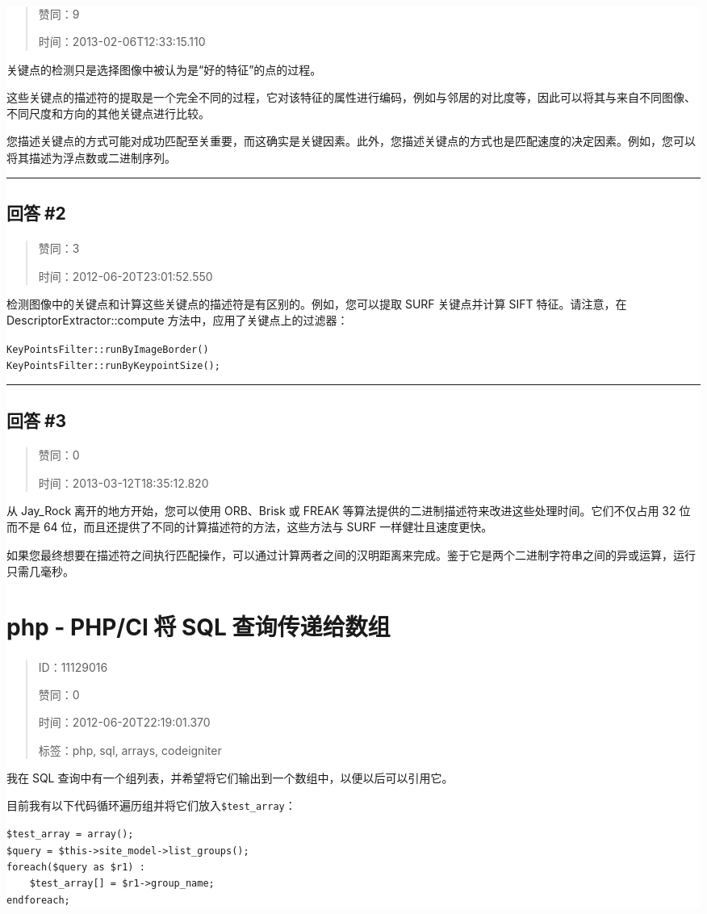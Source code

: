 > 赞同：9
> 
> 时间：2013-02-06T12:33:15.110

关键点的检测只是选择图像中被认为是“好的特征”的点的过程。

这些关键点的描述符的提取是一个完全不同的过程，它对该特征的属性进行编码，例如与邻居的对比度等，因此可以将其与来自不同图像、不同尺度和方向的其他关键点进行比较。

您描述关键点的方式可能对成功匹配至关重要，而这确实是关键因素。此外，您描述关键点的方式也是匹配速度的决定因素。例如，您可以将其描述为浮点数或二进制序列。

* * *

## 回答 #2

> 赞同：3
> 
> 时间：2012-06-20T23:01:52.550

检测图像中的关键点和计算这些关键点的描述符是有区别的。例如，您可以提取 SURF 关键点并计算 SIFT 特征。请注意，在 DescriptorExtractor::compute 方法中，应用了关键点上的过滤器：

```
KeyPointsFilter::runByImageBorder()
KeyPointsFilter::runByKeypointSize(); 
```

* * *

## 回答 #3

> 赞同：0
> 
> 时间：2013-03-12T18:35:12.820

从 Jay_Rock 离开的地方开始，您可以使用 ORB、Brisk 或 FREAK 等算法提供的二进制描述符来改进这些处理时间。它们不仅占用 32 位而不是 64 位，而且还提供了不同的计算描述符的方法，这些方法与 SURF 一样健壮且速度更快。

如果您最终想要在描述符之间执行匹配操作，可以通过计算两者之间的汉明距离来完成。鉴于它是两个二进制字符串之间的异或运算，运行只需几毫秒。

# php - PHP/CI 将 SQL 查询传递给数组

> ID：11129016
> 
> 赞同：0
> 
> 时间：2012-06-20T22:19:01.370
> 
> 标签：php, sql, arrays, codeigniter

我在 SQL 查询中有一个组列表，并希望将它们输出到一个数组中，以便以后可以引用它。

目前我有以下代码循环遍历组并将它们放入`$test_array`：

```
$test_array = array();
$query = $this->site_model->list_groups();
foreach($query as $r1) :
    $test_array[] = $r1->group_name;
endforeach; 
```
